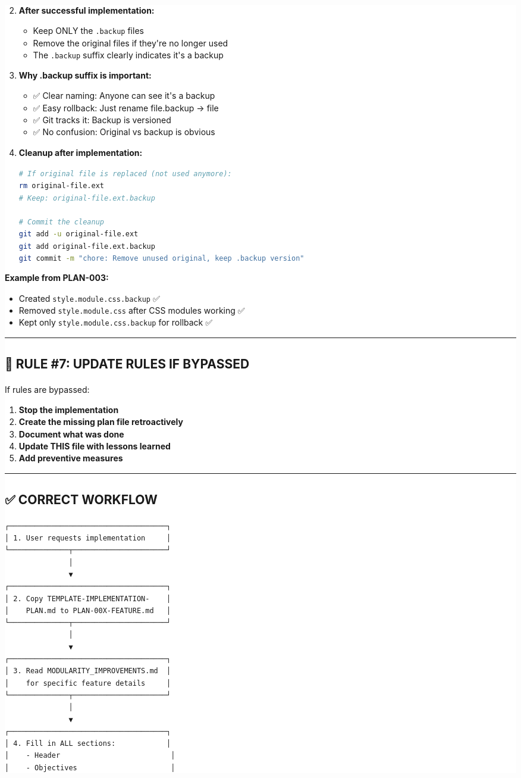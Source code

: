 2. **After successful implementation:**
   - Keep ONLY the `.backup` files
   - Remove the original files if they're no longer used
   - The `.backup` suffix clearly indicates it's a backup

3. **Why .backup suffix is important:**
   - ✅ Clear naming: Anyone can see it's a backup
   - ✅ Easy rollback: Just rename file.backup → file
   - ✅ Git tracks it: Backup is versioned
   - ✅ No confusion: Original vs backup is obvious

4. **Cleanup after implementation:**
   ```bash
   # If original file is replaced (not used anymore):
   rm original-file.ext
   # Keep: original-file.ext.backup
   
   # Commit the cleanup
   git add -u original-file.ext
   git add original-file.ext.backup
   git commit -m "chore: Remove unused original, keep .backup version"
   ```

**Example from PLAN-003:**
- Created `style.module.css.backup` ✅
- Removed `style.module.css` after CSS modules working ✅
- Kept only `style.module.css.backup` for rollback ✅

---

## 🚨 RULE #7: UPDATE RULES IF BYPASSED

If rules are bypassed:

1. **Stop the implementation**
2. **Create the missing plan file retroactively**
3. **Document what was done**
4. **Update THIS file with lessons learned**
5. **Add preventive measures**

---

## ✅ CORRECT WORKFLOW

```
┌─────────────────────────────────────┐
│ 1. User requests implementation     │
└──────────────┬──────────────────────┘
               │
               ▼
┌─────────────────────────────────────┐
│ 2. Copy TEMPLATE-IMPLEMENTATION-    │
│    PLAN.md to PLAN-00X-FEATURE.md   │
└──────────────┬──────────────────────┘
               │
               ▼
┌─────────────────────────────────────┐
│ 3. Read MODULARITY_IMPROVEMENTS.md  │
│    for specific feature details     │
└──────────────┬──────────────────────┘
               │
               ▼
┌─────────────────────────────────────┐
│ 4. Fill in ALL sections:            │
│    - Header                          │
│    - Objectives                      │
```